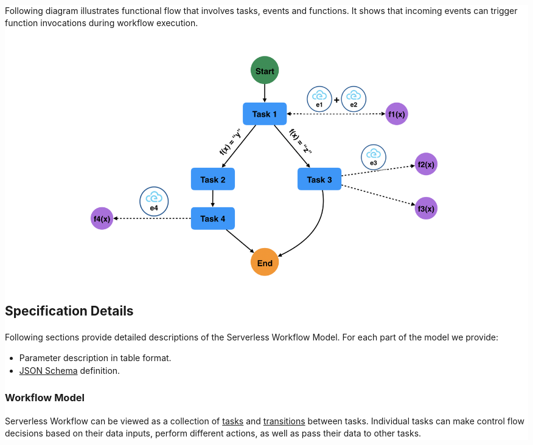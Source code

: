 Following diagram illustrates functional flow that involves tasks, events and functions. It shows that
incoming events can trigger function invocations during workflow execution.

<p align="center">
<img src="media/spec/sample-serverless-workflow2.png" height="400px" alt="Serverless Workflow Diagram"/>
</p>

## Specification Details

Following sections provide detailed descriptions of the Serverless Workflow Model. For each part of the model we provide:

- Parameter description in table format.
- [JSON Schema](https://json-schema.org/) definition.

### Workflow Model

Serverless Workflow can be viewed as a collection of [tasks](#Task-Definition) and [transitions](#Transitions) between tasks.
Individual tasks can make control flow decisions based on their data inputs, perform different actions, as well
as pass their data to other tasks.

